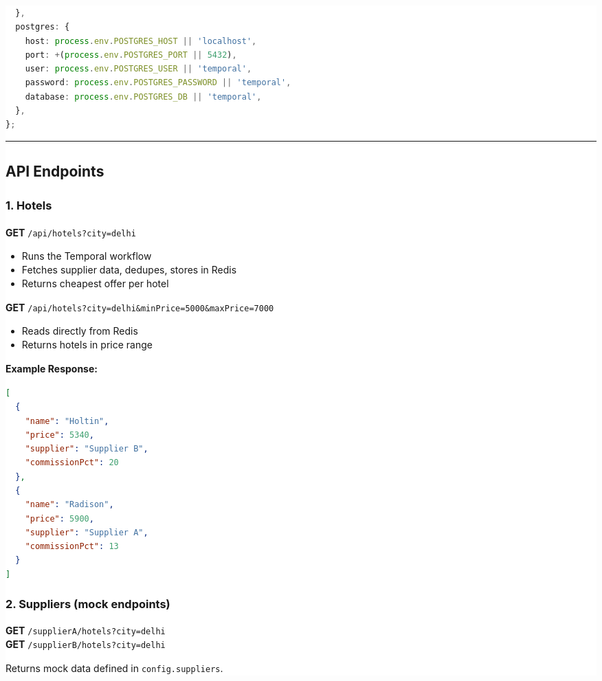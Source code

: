 ```ts
  },
  postgres: {
    host: process.env.POSTGRES_HOST || 'localhost',
    port: +(process.env.POSTGRES_PORT || 5432),
    user: process.env.POSTGRES_USER || 'temporal',
    password: process.env.POSTGRES_PASSWORD || 'temporal',
    database: process.env.POSTGRES_DB || 'temporal',
  },
};
```

---

## API Endpoints

### 1. Hotels

**GET** `/api/hotels?city=delhi`

- Runs the Temporal workflow
- Fetches supplier data, dedupes, stores in Redis
- Returns cheapest offer per hotel

**GET** `/api/hotels?city=delhi&minPrice=5000&maxPrice=7000`

- Reads directly from Redis
- Returns hotels in price range

**Example Response:**

```json
[
  {
    "name": "Holtin",
    "price": 5340,
    "supplier": "Supplier B",
    "commissionPct": 20
  },
  {
    "name": "Radison",
    "price": 5900,
    "supplier": "Supplier A",
    "commissionPct": 13
  }
]
```

### 2. Suppliers (mock endpoints)

**GET** `/supplierA/hotels?city=delhi`  
**GET** `/supplierB/hotels?city=delhi`

Returns mock data defined in `config.suppliers`.
